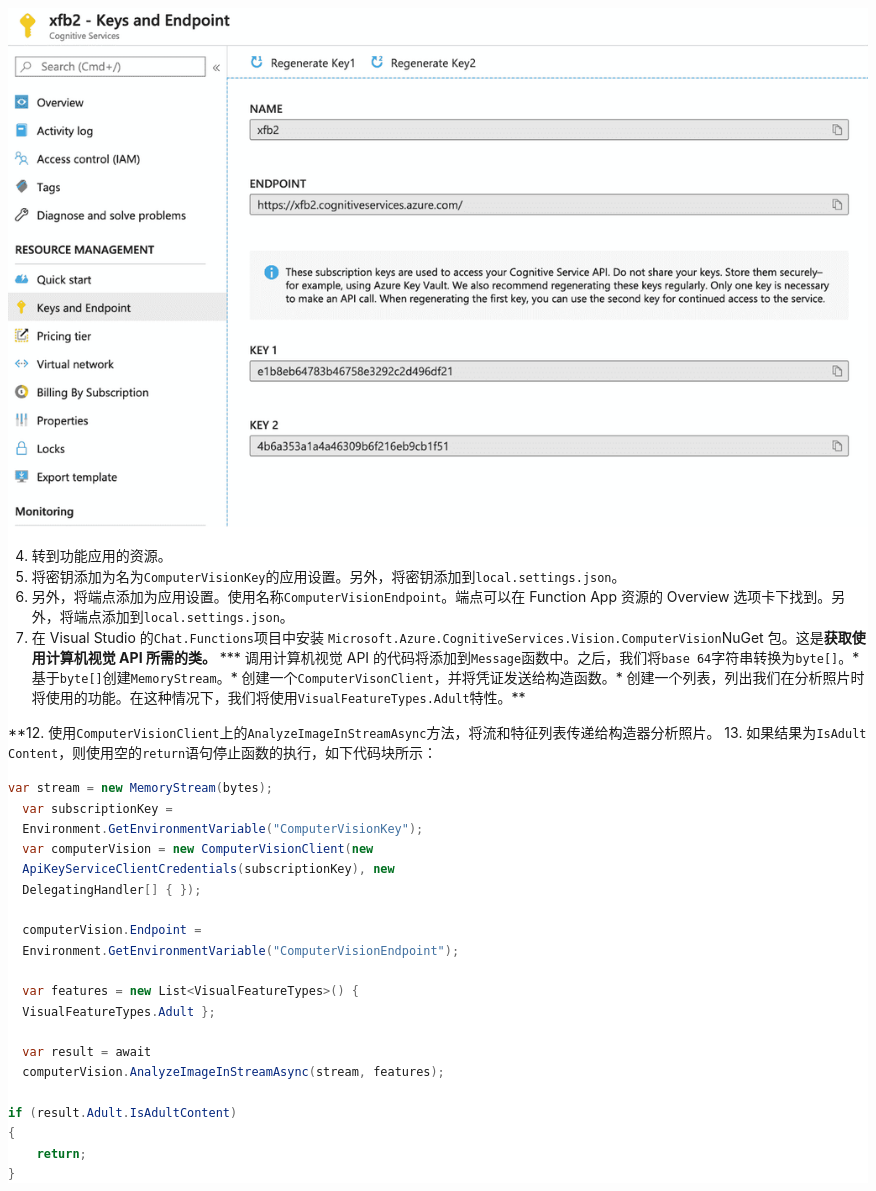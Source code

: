 ![](img/731c73ea-7422-4236-9d69-8d7cbe272bab.png)

4.  转到功能应用的资源。
5.  将密钥添加为名为`ComputerVisionKey`的应用设置。另外，将密钥添加到`local.settings.json`。
6.  另外，将端点添加为应用设置。使用名称`ComputerVisionEndpoint`。端点可以在 Function App 资源的 Overview 选项卡下找到。另外，将端点添加到`local.settings.json`。
7.  在 Visual Studio 的`Chat.Functions`项目中安装
    `Microsoft.Azure.CognitiveServices.Vision.ComputerVision`NuGet 包。这是**获取使用计算机视觉 API 所需的类。**
***   调用计算机视觉 API 的代码将添加到`Message`函数中。之后，我们将`base 64`字符串转换为`byte[]`。*   基于`byte[]`创建`MemoryStream`。*   创建一个`ComputerVisonClient`，并将凭证发送给构造函数。*   创建一个列表，列出我们在分析照片时将使用的功能。在这种情况下，我们将使用`VisualFeatureTypes.Adult`特性。**

 **12.  使用`ComputerVisionClient`上的`AnalyzeImageInStreamAsync`方法，将流和特征列表传递给构造器分析照片。
13.  如果结果为`IsAdultContent`，则使用空的`return`语句停止函数的执行，如下代码块所示：

```cs
var stream = new MemoryStream(bytes); 
  var subscriptionKey =   
  Environment.GetEnvironmentVariable("ComputerVisionKey");
  var computerVision = new ComputerVisionClient(new   
  ApiKeyServiceClientCredentials(subscriptionKey), new 
  DelegatingHandler[] { });

  computerVision.Endpoint =   
  Environment.GetEnvironmentVariable("ComputerVisionEndpoint");

  var features = new List<VisualFeatureTypes>() { 
  VisualFeatureTypes.Adult };

  var result = await   
  computerVision.AnalyzeImageInStreamAsync(stream, features);

if (result.Adult.IsAdultContent)
{
    return;
} 
```
